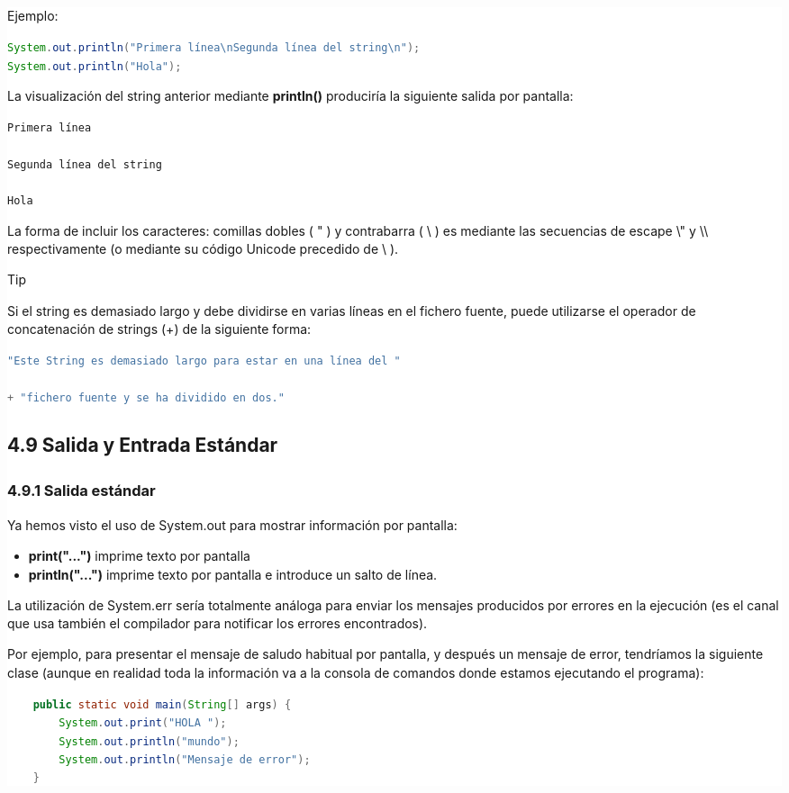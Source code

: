 Ejemplo:

```java
System.out.println("Primera línea\nSegunda línea del string\n");
System.out.println("Hola");
```

La visualización del string anterior mediante **println()** produciría la siguiente salida por pantalla:

```java
Primera línea

Segunda línea del string

Hola

```

La forma de incluir los caracteres: comillas dobles ( " ) y contrabarra ( \ ) es mediante las secuencias de escape \\\" y \\\ respectivamente (o mediante su código Unicode precedido de \ ).

> [!TIP]
>
> Si el string es demasiado largo y debe dividirse en varias líneas en el fichero fuente, puede utilizarse el operador de concatenación de strings (+) de la siguiente forma:
>
> ```java
> "Este String es demasiado largo para estar en una línea del " 
> 
> + "fichero fuente y se ha dividido en dos."
> ```



## 4.9 Salida y Entrada Estándar

### 4.9.1 Salida estándar

Ya hemos visto el uso de System.out para mostrar información por pantalla:

- **print("...")** imprime texto por pantalla
- **println("...")** imprime texto por pantalla e introduce un salto de línea.

La utilización de System.err sería totalmente análoga para enviar los mensajes producidos por errores en la ejecución (es el canal que usa también el compilador para notificar los errores encontrados).

Por ejemplo, para presentar el mensaje de saludo habitual por pantalla, y después un mensaje de error, tendríamos la siguiente clase (aunque en realidad toda la información va a la consola de comandos donde estamos ejecutando el programa):

```Java
    public static void main(String[] args) {
        System.out.print("HOLA ");
        System.out.println("mundo");
        System.out.println("Mensaje de error");
    }
```
